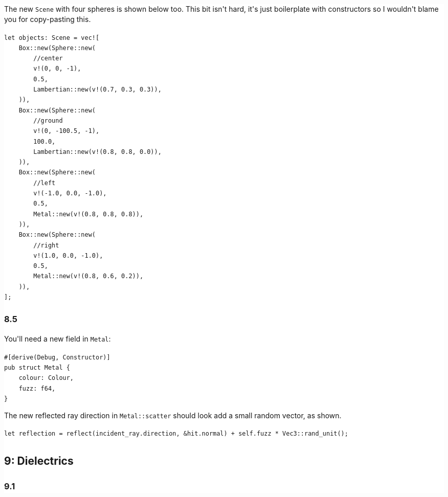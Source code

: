 The new `Scene` with four spheres is shown below too. This bit isn't hard, it's just boilerplate with constructors so I wouldn't blame you for copy-pasting this.

```rust, noplayground
let objects: Scene = vec![
    Box::new(Sphere::new(
        //center
        v!(0, 0, -1),
        0.5,
        Lambertian::new(v!(0.7, 0.3, 0.3)),
    )),
    Box::new(Sphere::new(
        //ground
        v!(0, -100.5, -1),
        100.0,
        Lambertian::new(v!(0.8, 0.8, 0.0)),
    )),
    Box::new(Sphere::new(
        //left
        v!(-1.0, 0.0, -1.0),
        0.5,
        Metal::new(v!(0.8, 0.8, 0.8)),
    )),
    Box::new(Sphere::new(
        //right
        v!(1.0, 0.0, -1.0),
        0.5,
        Metal::new(v!(0.8, 0.6, 0.2)),
    )),
];
```

### 8.5

You'll need a new field in `Metal`:

```rust, noplayground
#[derive(Debug, Constructor)]
pub struct Metal {
    colour: Colour,
    fuzz: f64,
}
```

The new reflected ray direction in `Metal::scatter` should look add a small random vector, as shown.

```rust, noplayground
let reflection = reflect(incident_ray.direction, &hit.normal) + self.fuzz * Vec3::rand_unit();
```

## 9: Dielectrics

### 9.1
